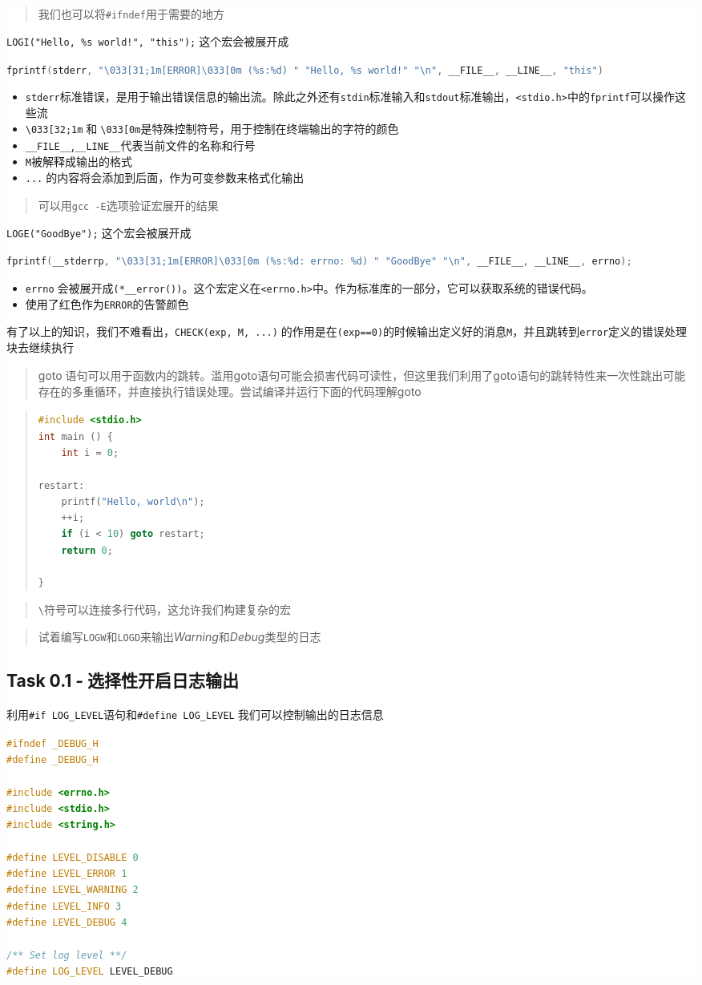 > 我们也可以将`#ifndef`用于需要的地方

`LOGI("Hello, %s world!", "this");` 这个宏会被展开成

```c
fprintf(stderr, "\033[31;1m[ERROR]\033[0m (%s:%d) " "Hello, %s world!" "\n", __FILE__, __LINE__, "this")
```

-   `stderr`标准错误，是用于输出错误信息的输出流。除此之外还有`stdin`标准输入和`stdout`标准输出，`<stdio.h>`中的`fprintf`可以操作这些流
-   `\033[32;1m` 和 `\033[0m`是特殊控制符号，用于控制在终端输出的字符的颜色
-   `__FILE__`,`__LINE__`代表当前文件的名称和行号
-   `M`被解释成输出的格式
-   `...` 的内容将会添加到后面，作为可变参数来格式化输出

> 可以用`gcc -E`选项验证宏展开的结果

`LOGE("GoodBye");` 这个宏会被展开成

```c
fprintf(__stderrp, "\033[31;1m[ERROR]\033[0m (%s:%d: errno: %d) " "GoodBye" "\n", __FILE__, __LINE__, errno);
```

- `errno` 会被展开成`(*__error())`。这个宏定义在`<errno.h>`中。作为标准库的一部分，它可以获取系统的错误代码。
- 使用了红色作为`ERROR`的告警颜色

有了以上的知识，我们不难看出，`CHECK(exp, M, ...)` 的作用是在`(exp==0)`的时候输出定义好的消息`M`，并且跳转到`error`定义的错误处理块去继续执行

> goto 语句可以用于函数内的跳转。滥用goto语句可能会损害代码可读性，但这里我们利用了goto语句的跳转特性来一次性跳出可能存在的多重循环，并直接执行错误处理。尝试编译并运行下面的代码理解goto

> ```c
> #include <stdio.h>
> int main () {
>     int i = 0;
> 
> restart:
>     printf("Hello, world\n");
>     ++i;
>     if (i < 10) goto restart;
>     return 0;
>   
> }

> `\`符号可以连接多行代码，这允许我们构建复杂的宏

> 试着编写`LOGW`和`LOGD`来输出*Warning*和*Debug*类型的日志

## Task 0.1 - 选择性开启日志输出

利用`#if LOG_LEVEL`语句和`#define LOG_LEVEL` 我们可以控制输出的日志信息

```c
#ifndef _DEBUG_H
#define _DEBUG_H

#include <errno.h>
#include <stdio.h>
#include <string.h>

#define LEVEL_DISABLE 0
#define LEVEL_ERROR 1
#define LEVEL_WARNING 2
#define LEVEL_INFO 3
#define LEVEL_DEBUG 4

/** Set log level **/
#define LOG_LEVEL LEVEL_DEBUG

```
